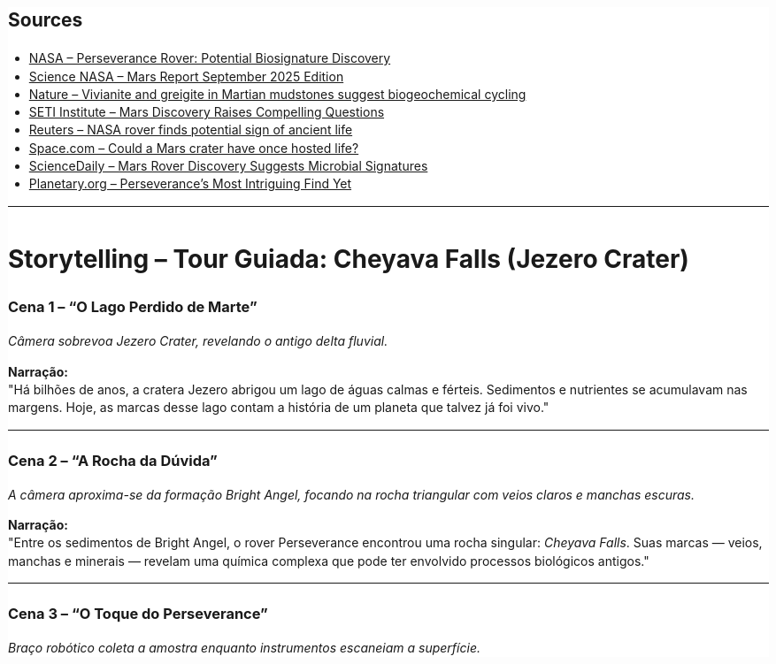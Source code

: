 
## Sources

* [NASA – Perseverance Rover: Potential Biosignature Discovery](https://www.nasa.gov/news-release/nasa-says-mars-rover-discovered-potential-biosignature-last-year/)
* [Science NASA – Mars Report September 2025 Edition](https://science.nasa.gov/mars/the-mars-report/2025-september-special-edition/)
* [Nature – Vivianite and greigite in Martian mudstones suggest biogeochemical cycling](https://www.nature.com/articles/s41586-025-09413-0)
* [SETI Institute – Mars Discovery Raises Compelling Questions](https://www.seti.org/news/mars-discovery-raises-compelling-questions-life-or-chemistry/)
* [Reuters – NASA rover finds potential sign of ancient life](https://www.reuters.com/science/nasa-rover-finds-potential-sign-ancient-life-martian-rocks-2025-09-10/)
* [Space.com – Could a Mars crater have once hosted life?](https://www.space.com/space-exploration/search-for-life/could-a-mars-crater-have-once-hosted-life-nasas-perseverance-rover-finds-more-evidence-its-possible)
* [ScienceDaily – Mars Rover Discovery Suggests Microbial Signatures](https://www.sciencedaily.com/releases/2025/09/250930034204.htm)
* [Planetary.org – Perseverance’s Most Intriguing Find Yet](https://www.planetary.org/articles/nasa-perseverance-found-possible-biosignatures-in-martian-rock)

---

# Storytelling – Tour Guiada: Cheyava Falls (Jezero Crater)

### Cena 1 – “O Lago Perdido de Marte”

*Câmera sobrevoa Jezero Crater, revelando o antigo delta fluvial.*

**Narração:**  
"Há bilhões de anos, a cratera Jezero abrigou um lago de águas calmas e férteis. Sedimentos e nutrientes se acumulavam nas margens. Hoje, as marcas desse lago contam a história de um planeta que talvez já foi vivo."

---

### Cena 2 – “A Rocha da Dúvida”

*A câmera aproxima-se da formação Bright Angel, focando na rocha triangular com veios claros e manchas escuras.*

**Narração:**  
"Entre os sedimentos de Bright Angel, o rover Perseverance encontrou uma rocha singular: *Cheyava Falls*. Suas marcas — veios, manchas e minerais — revelam uma química complexa que pode ter envolvido processos biológicos antigos."

---

### Cena 3 – “O Toque do Perseverance”  

*Braço robótico coleta a amostra enquanto instrumentos escaneiam a superfície.*
